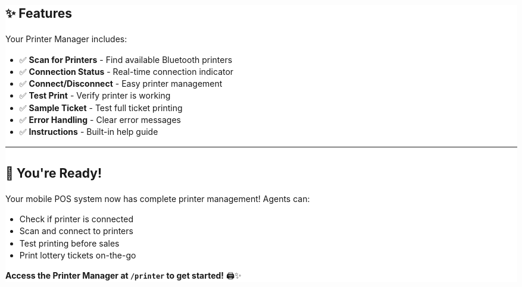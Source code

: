 
## ✨ Features

Your Printer Manager includes:
- ✅ **Scan for Printers** - Find available Bluetooth printers
- ✅ **Connection Status** - Real-time connection indicator
- ✅ **Connect/Disconnect** - Easy printer management
- ✅ **Test Print** - Verify printer is working
- ✅ **Sample Ticket** - Test full ticket printing
- ✅ **Error Handling** - Clear error messages
- ✅ **Instructions** - Built-in help guide

---

## 🚀 You're Ready!

Your mobile POS system now has complete printer management! Agents can:
- Check if printer is connected
- Scan and connect to printers
- Test printing before sales
- Print lottery tickets on-the-go

**Access the Printer Manager at `/printer` to get started!** 🖨️✨
